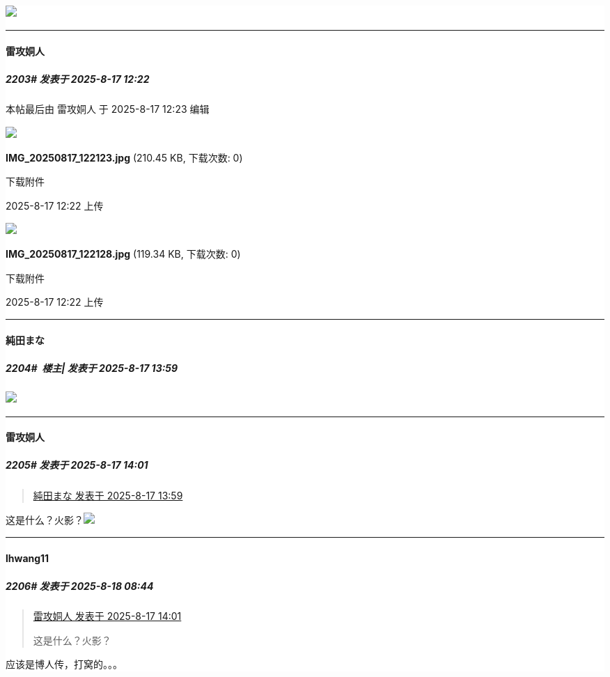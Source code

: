 <img src="https://p.sda1.dev/26/77477f6887a91f9cf235e7408939a40f/image.jpg" referrerpolicy="no-referrer">

*****

####  雷攻姛人  
##### 2203#       发表于 2025-8-17 12:22

 本帖最后由 雷攻姛人 于 2025-8-17 12:23 编辑 

<img src="https://img.stage1st.com/forum/202508/17/122218yw3jlinwxdnaiwct.jpg" referrerpolicy="no-referrer">

<strong>IMG_20250817_122123.jpg</strong> (210.45 KB, 下载次数: 0)

下载附件

2025-8-17 12:22 上传

<img src="https://img.stage1st.com/forum/202508/17/122224huttjhtbhx9wsebb.jpg" referrerpolicy="no-referrer">

<strong>IMG_20250817_122128.jpg</strong> (119.34 KB, 下载次数: 0)

下载附件

2025-8-17 12:22 上传


*****

####  純田まな  
##### 2204#         楼主| 发表于 2025-8-17 13:59

<img src="https://p.sda1.dev/26/c2813a86e43163ce1a590015b7d85f8e/image.jpg" referrerpolicy="no-referrer">


*****

####  雷攻姛人  
##### 2205#       发表于 2025-8-17 14:01

<blockquote><a href="httphttps://stage1st.com/2b/forum.php?mod=redirect&amp;goto=findpost&amp;pid=68278257&amp;ptid=2186903" target="_blank">純田まな 发表于 2025-8-17 13:59</a></blockquote>
这是什么？火影？<img src="https://static.stage1st.com/image/smiley/face2017/108.png" referrerpolicy="no-referrer">


*****

####  lhwang11  
##### 2206#       发表于 2025-8-18 08:44

<blockquote><a href="httphttps://stage1st.com/2b/forum.php?mod=redirect&amp;goto=findpost&amp;pid=68278269&amp;ptid=2186903" target="_blank">雷攻姛人 发表于 2025-8-17 14:01</a>

这是什么？火影？</blockquote>
应该是博人传，打窝的。。。

